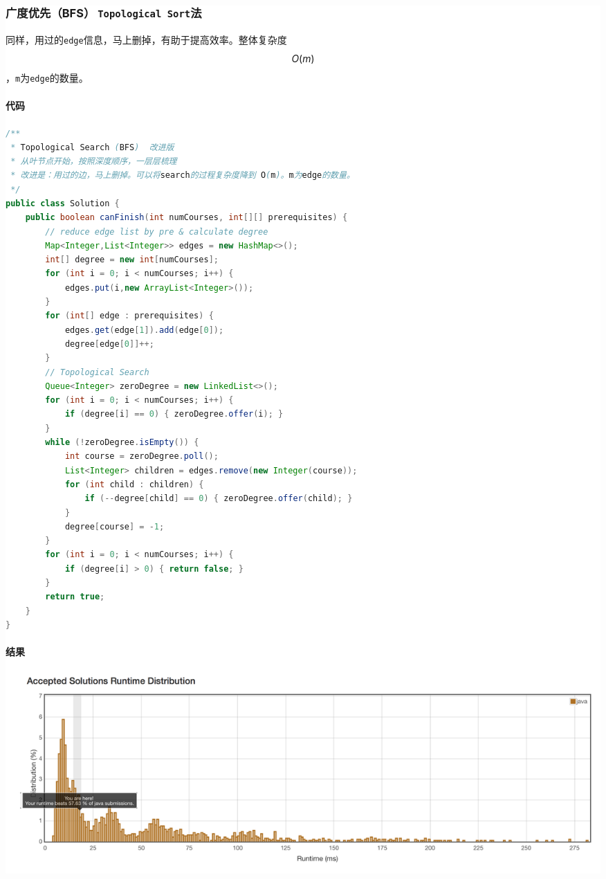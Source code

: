 ### 广度优先（BFS） `Topological Sort`法
同样，用过的`edge`信息，马上删掉，有助于提高效率。整体复杂度 $$O(m)$$，`m`为`edge`的数量。

#### 代码
```java
/**
 * Topological Search (BFS)  改进版
 * 从叶节点开始，按照深度顺序，一层层梳理
 * 改进是：用过的边，马上删掉。可以将search的过程复杂度降到 O(m)。m为edge的数量。
 */
public class Solution {
    public boolean canFinish(int numCourses, int[][] prerequisites) {
        // reduce edge list by pre & calculate degree
        Map<Integer,List<Integer>> edges = new HashMap<>();
        int[] degree = new int[numCourses];
        for (int i = 0; i < numCourses; i++) {
            edges.put(i,new ArrayList<Integer>());
        }
        for (int[] edge : prerequisites) {
            edges.get(edge[1]).add(edge[0]);
            degree[edge[0]]++;
        }
        // Topological Search
        Queue<Integer> zeroDegree = new LinkedList<>();
        for (int i = 0; i < numCourses; i++) {
            if (degree[i] == 0) { zeroDegree.offer(i); }
        }
        while (!zeroDegree.isEmpty()) {
            int course = zeroDegree.poll();
            List<Integer> children = edges.remove(new Integer(course));
            for (int child : children) {
                if (--degree[child] == 0) { zeroDegree.offer(child); }
            }
            degree[course] = -1;
        }
        for (int i = 0; i < numCourses; i++) {
            if (degree[i] > 0) { return false; }
        }
        return true;
    }
}
```

#### 结果
![course-schedule-3](/images/leetcode/course-schedule-3.png)
